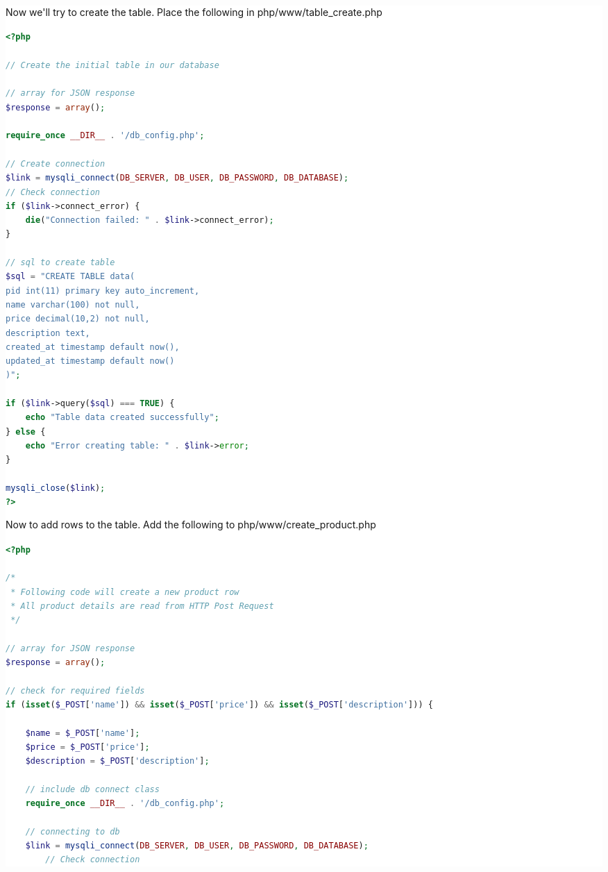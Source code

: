 
Now we'll try to create the table. Place the following in php/www/table_create.php

```php
<?php

// Create the initial table in our database

// array for JSON response
$response = array();

require_once __DIR__ . '/db_config.php';

// Create connection
$link = mysqli_connect(DB_SERVER, DB_USER, DB_PASSWORD, DB_DATABASE);
// Check connection
if ($link->connect_error) {
    die("Connection failed: " . $link->connect_error);
}

// sql to create table
$sql = "CREATE TABLE data(
pid int(11) primary key auto_increment,
name varchar(100) not null,
price decimal(10,2) not null,
description text,
created_at timestamp default now(),
updated_at timestamp default now()
)";

if ($link->query($sql) === TRUE) {
    echo "Table data created successfully";
} else {
    echo "Error creating table: " . $link->error;
}

mysqli_close($link);
?>
```

Now to add rows to the table. Add the following to php/www/create_product.php

```php
<?php

/*
 * Following code will create a new product row
 * All product details are read from HTTP Post Request
 */

// array for JSON response
$response = array();

// check for required fields
if (isset($_POST['name']) && isset($_POST['price']) && isset($_POST['description'])) {

    $name = $_POST['name'];
    $price = $_POST['price'];
    $description = $_POST['description'];

    // include db connect class
    require_once __DIR__ . '/db_config.php';

    // connecting to db
    $link = mysqli_connect(DB_SERVER, DB_USER, DB_PASSWORD, DB_DATABASE);
        // Check connection
```